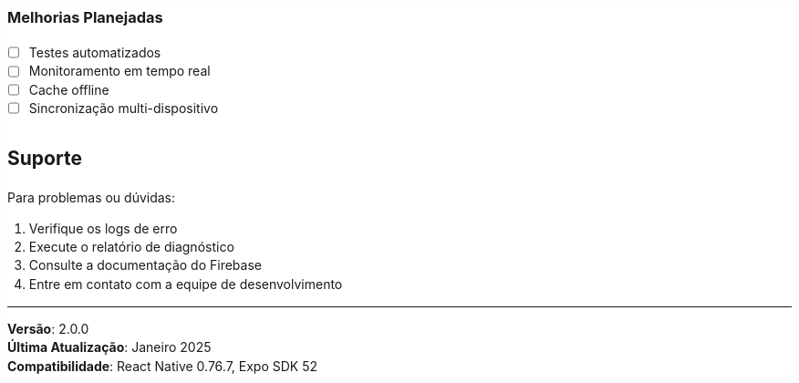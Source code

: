 ### Melhorias Planejadas
- [ ] Testes automatizados
- [ ] Monitoramento em tempo real
- [ ] Cache offline
- [ ] Sincronização multi-dispositivo

## Suporte

Para problemas ou dúvidas:
1. Verifique os logs de erro
2. Execute o relatório de diagnóstico
3. Consulte a documentação do Firebase
4. Entre em contato com a equipe de desenvolvimento

---

**Versão**: 2.0.0  
**Última Atualização**: Janeiro 2025  
**Compatibilidade**: React Native 0.76.7, Expo SDK 52